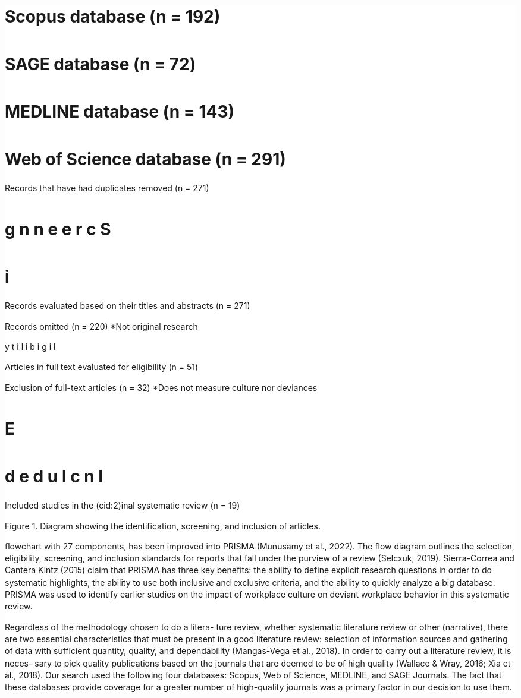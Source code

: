 # Scopus database (n = 192)

# SAGE database (n = 72)

# MEDLINE database (n = 143)

# Web of Science database (n = 291)

Records that have had duplicates removed (n = 271)

# g n n e e r c S

# i

Records evaluated based on their titles and abstracts (n = 271)

Records omitted (n = 220) *Not original research

y t i l i b i g i l

Articles in full text evaluated for eligibility (n = 51)

Exclusion of full-text articles (n = 32) *Does not measure culture nor deviances

# E

# d e d u l c n I

Included studies in the (cid:2)inal systematic review (n = 19)

Figure 1. Diagram showing the identification, screening, and inclusion of articles.

flowchart with 27 components, has been improved into PRISMA (Munusamy et al., 2022). The flow diagram outlines the selection, eligibility, screening, and inclusion standards for reports that fall under the purview of a review (Selcxuk, 2019). Sierra-Correa and Cantera Kintz (2015) claim that PRISMA has three key benefits: the ability to define explicit research questions in order to do systematic highlights, the ability to use both inclusive and exclusive criteria, and the ability to quickly analyze a big database. PRISMA was used to identify earlier studies on the impact of workplace culture on deviant workplace behavior in this systematic review.

Regardless of the methodology chosen to do a litera- ture review, whether systematic literature review or other (narrative), there are two essential characteristics that must be present in a good literature review: selection of information sources and gathering of data with sufficient quantity, quality, and dependability (Mangas-Vega et al., 2018). In order to carry out a literature review, it is neces- sary to pick quality publications based on the journals that are deemed to be of high quality (Wallace & Wray, 2016; Xia et al., 2018). Our search used the following four databases: Scopus, Web of Science, MEDLINE, and SAGE Journals. The fact that these databases provide coverage for a greater number of high-quality journals was a primary factor in our decision to use them.
